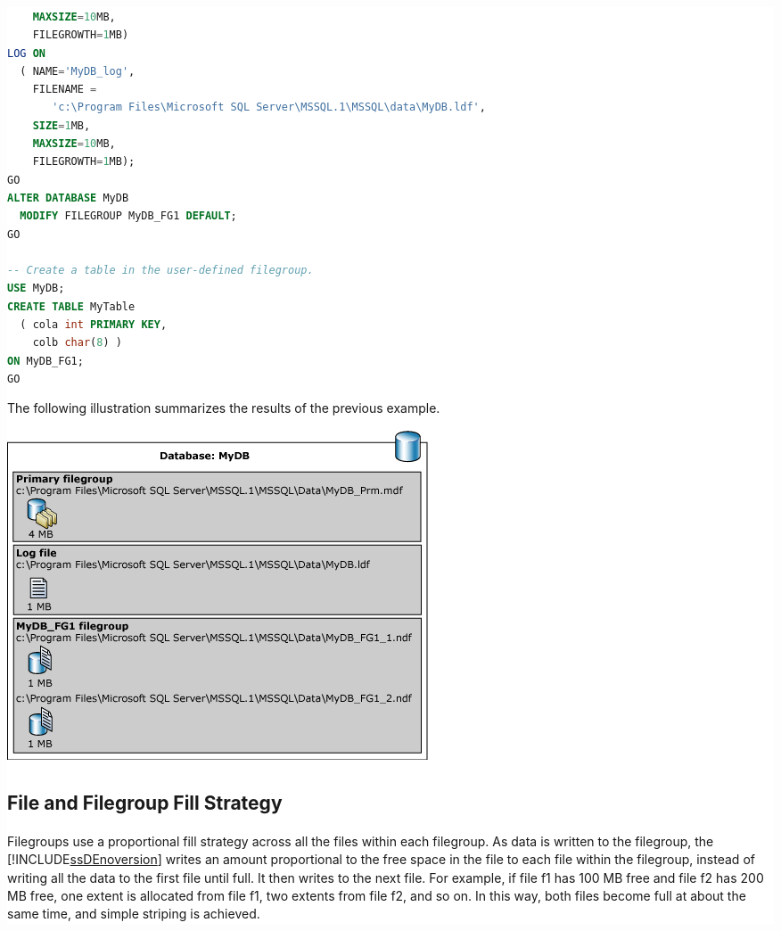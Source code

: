 ```sql
    MAXSIZE=10MB,
    FILEGROWTH=1MB)
LOG ON
  ( NAME='MyDB_log',
    FILENAME =
       'c:\Program Files\Microsoft SQL Server\MSSQL.1\MSSQL\data\MyDB.ldf',
    SIZE=1MB,
    MAXSIZE=10MB,
    FILEGROWTH=1MB);
GO
ALTER DATABASE MyDB 
  MODIFY FILEGROUP MyDB_FG1 DEFAULT;
GO

-- Create a table in the user-defined filegroup.
USE MyDB;
CREATE TABLE MyTable
  ( cola int PRIMARY KEY,
    colb char(8) )
ON MyDB_FG1;
GO
```

The following illustration summarizes the results of the previous example.

![filegroup_example](../../relational-databases/databases/media/filegroup-example.gif)

## File and Filegroup Fill Strategy
Filegroups use a proportional fill strategy across all the files within each filegroup. As data is written to the filegroup, the [!INCLUDE[ssDEnoversion](../../includes/ssdenoversion-md.md)] writes an amount proportional to the free space in the file to each file within the filegroup, instead of writing all the data to the first file until full. It then writes to the next file. For example, if file f1 has 100 MB free and file f2 has 200 MB free, one extent is allocated from file f1, two extents from file f2, and so on. In this way, both files become full at about the same time, and simple striping is achieved.
